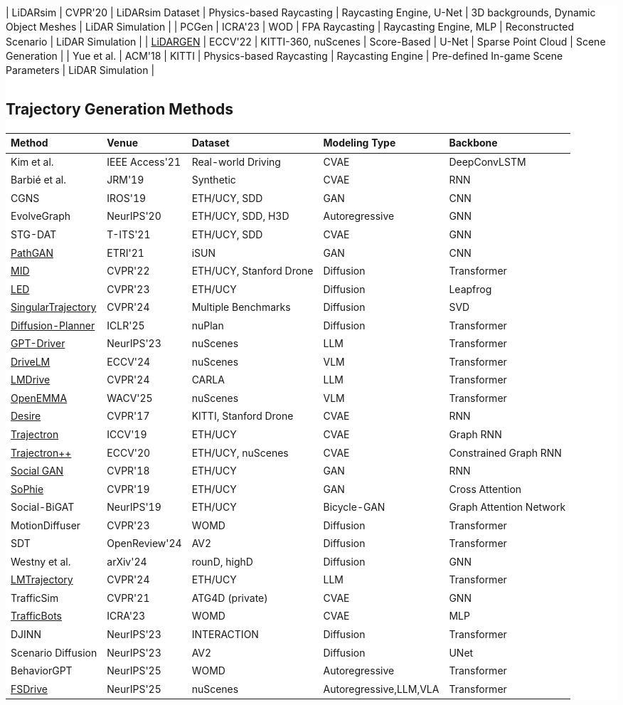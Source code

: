 | LiDARsim | CVPR'20 | LiDARsim Dataset | Physics-based Raycasting | Raycasting Engine, U-Net | 3D backgrounds, Dynamic Object Meshes | LiDAR Simulation |
| PCGen | ICRA'23 | WOD | FPA Raycasting | Raycasting Engine, MLP | Reconstructed Scenario | LiDAR Simulation |
| [LiDARGEN](https://github.com/vzyrianov/lidargen) | ECCV'22 | KITTI-360, nuScenes | Score-Based | U-Net | Sparse Point Cloud | Scene Generation |
| Yue et al. | ACM'18 | KITTI | Physics-based Raycasting | Raycasting Engine | Pre-defined In-game Scene Parameters | LiDAR Simulation |


## Trajectory Generation Methods

| Method | Venue | Dataset | Modeling Type | Backbone |
|:---|:---|:---|:---|:---|
| Kim et al. | IEEE Access'21 | Real-world Driving | CVAE | DeepConvLSTM |
| Barbié et al. | JRM'19 | Synthetic | CVAE | RNN |
| CGNS | IROS'19 | ETH/UCY, SDD | GAN | CNN |
| EvolveGraph | NeurIPS'20 | ETH/UCY, SDD, H3D | Autoregressive | GNN |
| STG-DAT | T-ITS'21 | ETH/UCY, SDD | CVAE | GNN |
| [PathGAN](https://github.com/d1024choi/pathgan_pytorch) | ETRI'21 | iSUN | GAN | CNN |
| [MID](https://github.com/Gutianpei/MID) | CVPR'22 | ETH/UCY, Stanford Drone | Diffusion | Transformer |
| [LED](https://github.com/MediaBrain-SJTU/LED) | CVPR'23 | ETH/UCY | Diffusion | Leapfrog |
| [SingularTrajectory](https://github.com/InhwanBae/SingularTrajectory) | CVPR'24 | Multiple Benchmarks | Diffusion | SVD |
| [Diffusion-Planner](https://github.com/ZhengYinan-AIR/Diffusion-Planner) | ICLR'25 | nuPlan | Diffusion | Transformer |
| [GPT-Driver](https://github.com/PointsCoder/GPT-Driver) | NeurIPS'23 | nuScenes | LLM | Transformer |
| [DriveLM](https://github.com/OpenDriveLab/DriveLM) | ECCV'24 | nuScenes | VLM | Transformer |
| [LMDrive](https://github.com/opendilab/LMDrive) | CVPR'24 | CARLA | LLM | Transformer |
| [OpenEMMA](https://github.com/taco-group/OpenEMMA) | WACV'25 | nuScenes | VLM | Transformer |
| [Desire](https://github.com/tdavchev/DESIRE) | CVPR'17 | KITTI, Stanford Drone | CVAE | RNN |
| [Trajectron](https://github.com/StanfordASL/Trajectron) | ICCV'19 | ETH/UCY | CVAE | Graph RNN |
| [Trajectron++](https://github.com/StanfordASL/Trajectron-plus-plus) | ECCV'20 | ETH/UCY, nuScenes | CVAE | Constrained Graph RNN |
| [Social GAN](https://github.com/agrimgupta92/sgan) | CVPR'18 | ETH/UCY | GAN | RNN |
| [SoPhie](https://github.com/coolsunxu/sophie) | CVPR'19 | ETH/UCY | GAN | Cross Attention |
| Social-BiGAT | NeurIPS'19 | ETH/UCY | Bicycle-GAN | Graph Attention Network |
| MotionDiffuser | CVPR'23 | WOMD | Diffusion | Transformer |
| SDT | OpenReview'24 | AV2 | Diffusion | Transformer |
| Westny et al. | arXiv'24 | rounD, highD | Diffusion | GNN |
| [LMTrajectory](https://github.com/InhwanBae/LMTrajectory) | CVPR'24 | ETH/UCY | LLM | Transformer |
| TrafficSim | CVPR'21 | ATG4D (private) | CVAE | GNN |
| [TrafficBots](https://github.com/zhejz/TrafficBotsV1.5) | ICRA'23 | WOMD | CVAE | MLP |
| DJINN | NeurIPS'23 | INTERACTION | Diffusion | Transformer |
| Scenario Diffusion | NeurIPS'23 | AV2 | Diffusion | UNet |
| BehaviorGPT | NeurIPS'25 | WOMD | Autoregressive | Transformer |
| [FSDrive](https://arxiv.org/abs/2505.17685) | NeurIPS'25 | nuScenes | Autoregressive,LLM,VLA | Transformer | 
